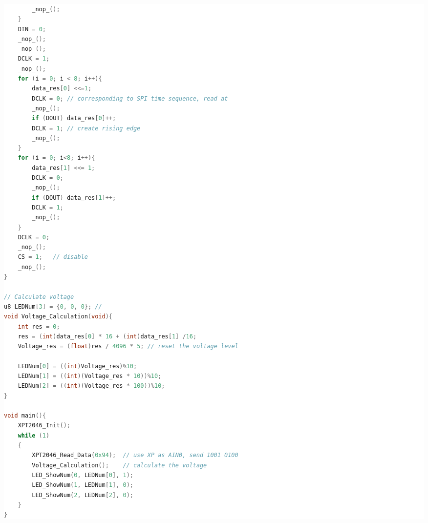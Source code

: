 ```c
        _nop_();
    }
    DIN = 0;
    _nop_();
    _nop_();
    DCLK = 1;
    _nop_();
    for (i = 0; i < 8; i++){
        data_res[0] <<=1;
        DCLK = 0; // corresponding to SPI time sequence, read at  
        _nop_();
        if (DOUT) data_res[0]++;
        DCLK = 1; // create rising edge 
        _nop_();
    }
    for (i = 0; i<8; i++){
        data_res[1] <<= 1;
        DCLK = 0;
        _nop_();
        if (DOUT) data_res[1]++;
        DCLK = 1;
        _nop_();
    }
    DCLK = 0;
    _nop_();
    CS = 1;   // disable
    _nop_();
}

// Calculate voltage 
u8 LEDNum[3] = {0, 0, 0}; // 
void Voltage_Calculation(void){
    int res = 0;
    res = (int)data_res[0] * 16 + (int)data_res[1] /16;
    Voltage_res = (float)res / 4096 * 5; // reset the voltage level

    LEDNum[0] = ((int)Voltage_res)%10;
    LEDNum[1] = ((int)(Voltage_res * 10))%10;
    LEDNum[2] = ((int)(Voltage_res * 100))%10;
}

void main(){
    XPT2046_Init();
    while (1)
    {
        XPT2046_Read_Data(0x94);  // use XP as AIN0, send 1001 0100
        Voltage_Calculation();    // calculate the voltage
        LED_ShowNum(0, LEDNum[0], 1);
        LED_ShowNum(1, LEDNum[1], 0);
        LED_ShowNum(2, LEDNum[2], 0);
    }
}
```
